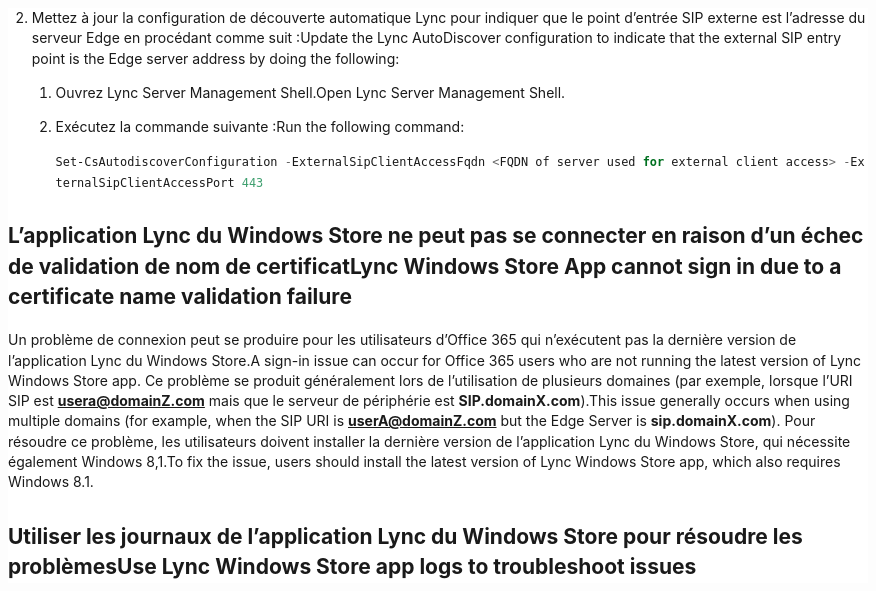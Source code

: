 2.  <span data-ttu-id="4c43e-141">Mettez à jour la configuration de découverte automatique Lync pour indiquer que le point d’entrée SIP externe est l’adresse du serveur Edge en procédant comme suit :</span><span class="sxs-lookup"><span data-stu-id="4c43e-141">Update the Lync AutoDiscover configuration to indicate that the external SIP entry point is the Edge server address by doing the following:</span></span>
    
    1.  <span data-ttu-id="4c43e-142">Ouvrez Lync Server Management Shell.</span><span class="sxs-lookup"><span data-stu-id="4c43e-142">Open Lync Server Management Shell.</span></span>
    
    2.  <span data-ttu-id="4c43e-143">Exécutez la commande suivante :</span><span class="sxs-lookup"><span data-stu-id="4c43e-143">Run the following command:</span></span>
        ```powershell
        Set-CsAutodiscoverConfiguration -ExternalSipClientAccessFqdn <FQDN of server used for external client access> -ExternalSipClientAccessPort 443
        ```
</div>

<div>

## <a name="lync-windows-store-app-cannot-sign-in-due-to-a-certificate-name-validation-failure"></a><span data-ttu-id="4c43e-144">L’application Lync du Windows Store ne peut pas se connecter en raison d’un échec de validation de nom de certificat</span><span class="sxs-lookup"><span data-stu-id="4c43e-144">Lync Windows Store App cannot sign in due to a certificate name validation failure</span></span>

<span data-ttu-id="4c43e-145">Un problème de connexion peut se produire pour les utilisateurs d’Office 365 qui n’exécutent pas la dernière version de l’application Lync du Windows Store.</span><span class="sxs-lookup"><span data-stu-id="4c43e-145">A sign-in issue can occur for Office 365 users who are not running the latest version of Lync Windows Store app.</span></span> <span data-ttu-id="4c43e-146">Ce problème se produit généralement lors de l’utilisation de plusieurs domaines (par exemple, lorsque l’URI SIP est **usera@domainZ.com** mais que le serveur de périphérie est **SIP.domainX.com**).</span><span class="sxs-lookup"><span data-stu-id="4c43e-146">This issue generally occurs when using multiple domains (for example, when the SIP URI is **userA@domainZ.com** but the Edge Server is **sip.domainX.com**).</span></span> <span data-ttu-id="4c43e-147">Pour résoudre ce problème, les utilisateurs doivent installer la dernière version de l’application Lync du Windows Store, qui nécessite également Windows 8,1.</span><span class="sxs-lookup"><span data-stu-id="4c43e-147">To fix the issue, users should install the latest version of Lync Windows Store app, which also requires Windows 8.1.</span></span>

</div>

</div>

<div>

## <a name="use-lync-windows-store-app-logs-to-troubleshoot-issues"></a><span data-ttu-id="4c43e-148">Utiliser les journaux de l’application Lync du Windows Store pour résoudre les problèmes</span><span class="sxs-lookup"><span data-stu-id="4c43e-148">Use Lync Windows Store app logs to troubleshoot issues</span></span>
